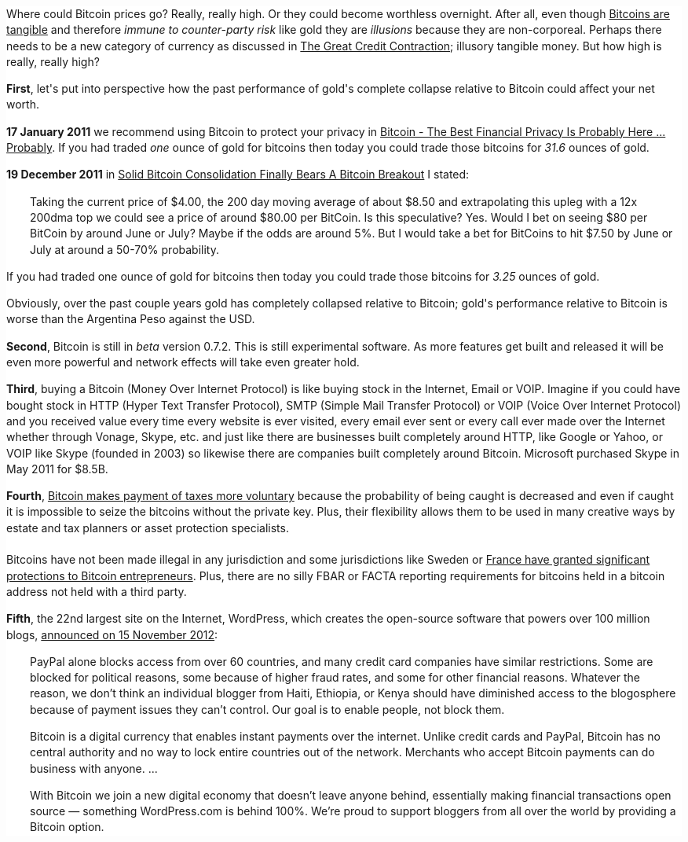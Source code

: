 <p>Where could Bitcoin prices go? Really, really high. Or they could become worthless overnight. After all, even though <a title="bitcoins are tangible" href="http://www.runtogold.com/2012/11/why-bitcoin-is-tangible-digging-into-the-guts-of-bitcoin/" target="_blank">Bitcoins are tangible</a> and therefore <em>immune to counter-party risk</em> like gold they are <em>illusions</em> because they are non-corporeal. Perhaps there needs to be a new category of currency as discussed in <a title="credit contraction" href="http://www.creditcontraction.com" target="_blank">The Great Credit Contraction</a>; illusory tangible money. But how high is really, really high?</p>
<p><strong>First</strong>, let's put into perspective how the past performance of gold's complete collapse relative to Bitcoin could affect your net worth.</p>
<p><strong>17 January 2011</strong> we recommend using Bitcoin to protect your privacy in <a title="bitcoin financial privacy" href="http://www.howtovanish.com/2011/01/the-best-financial-privacy-is-here-probably/" target="_blank">Bitcoin - The Best Financial Privacy Is Probably Here ... Probably</a>. If you had traded <em>one</em> ounce of gold for bitcoins then today you could trade those bitcoins for <em>31.6</em> ounces of gold.</p>
<p><strong>19 December 2011</strong> in <a title="solid bitcoin breakout" href="http://www.runtogold.com/2011/12/solid-bitcoin-consolidation-finally-bears-a-bitcoin-breakout/" target="_blank">Solid Bitcoin Consolidation Finally Bears A Bitcoin Breakout</a> I stated:</p>
<p style="padding-left: 30px;">Taking the current price of $4.00, the 200 day moving average of about $8.50 and extrapolating this upleg with a 12x 200dma top we could see a price of around $80.00 per BitCoin. Is this speculative? Yes. Would I bet on seeing $80 per BitCoin by around June or July? Maybe if the odds are around 5%. But I would take a bet for BitCoins to hit $7.50 by June or July at around a 50-70% probability.</p>
<p>If you had traded one ounce of gold for bitcoins then today you could trade those bitcoins for <em>3.25</em> ounces of gold.</p>
<p>Obviously, over the past couple years gold has completely collapsed relative to Bitcoin; gold's performance relative to Bitcoin is worse than the Argentina Peso against the USD.</p>
<p><strong>Second</strong>, Bitcoin is still in <em>beta</em> version 0.7.2. This is still experimental software. As more features get built and released it will be even more powerful and network effects will take even greater hold.</p>
<p><strong>Third</strong>, buying a Bitcoin (Money Over Internet Protocol) is like buying stock in the Internet, Email or VOIP. Imagine if you could have bought stock in HTTP (Hyper Text Transfer Protocol), SMTP (Simple Mail Transfer Protocol) or VOIP (Voice Over Internet Protocol) and you received value every time every website is ever visited, every email ever sent or every call ever made over the Internet whether through Vonage, Skype, etc. and just like there are businesses built completely around HTTP, like Google or Yahoo, or VOIP like Skype (founded in 2003) so likewise there are companies built completely around Bitcoin. Microsoft purchased Skype in May 2011 for $8.5B.</p>
<p><strong>Fourth</strong>, <a title="bitcoin and taxes" href="https://www.coindl.com/page/item/104" target="_blank">Bitcoin makes payment of taxes more voluntary</a> because the probability of being caught is decreased and even if caught it is impossible to seize the bitcoins without the private key. Plus, their flexibility allows them to be used in many creative ways by estate and tax planners or asset protection specialists. <br/><br/>Bitcoins have not been made illegal in any jurisdiction and some jurisdictions like Sweden or <a title="bitcoin france bank court case" href="http://bitcoinmagazine.net/a-recap-of-mega-corporate-and-government-attention-on-bitcoin-this-past-year/" target="_blank">France have granted significant protections to Bitcoin entrepreneurs</a>. Plus, there are no silly FBAR or FACTA reporting requirements for bitcoins held in a bitcoin address not held with a third party.</p>
<p><strong>Fifth</strong>, the 22nd largest site on the Internet, WordPress, which creates the open-source software that powers over 100 million blogs, <a title="wordpress bitcoin" href="http://en.blog.wordpress.com/2012/11/15/pay-another-way-bitcoin/" target="_blank">announced on 15 November 2012</a>:</p>
<p style="padding-left: 30px;">PayPal alone blocks access from over 60 countries, and many credit card companies have similar restrictions. Some are blocked for political reasons, some because of higher fraud rates, and some for other financial reasons. Whatever the reason, we don’t think an individual blogger from Haiti, Ethiopia, or Kenya should have diminished access to the blogosphere because of payment issues they can’t control. Our goal is to enable people, not block them.</p>
<p style="padding-left: 30px;">Bitcoin is a digital currency that enables instant payments over the internet. Unlike credit cards and PayPal, Bitcoin has no central authority and no way to lock entire countries out of the network. Merchants who accept Bitcoin payments can do business with anyone. ...</p>
<p style="padding-left: 30px;">With Bitcoin we join a new digital economy that doesn’t leave anyone behind, essentially making financial transactions open source — something WordPress.com is behind 100%. We’re proud to support bloggers from all over the world by providing a Bitcoin option.</p>